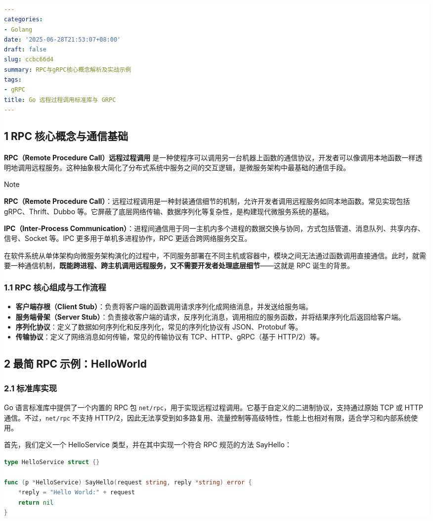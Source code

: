 ```yaml
---
categories:
- Golang
date: '2025-06-28T21:53:07+08:00'
draft: false
slug: ccbc66d4
summary: RPC与gRPC核心概念解析及实战示例
tags:
- gRPC
title: Go 远程过程调用标准库与 GRPC
---
```


## 1 RPC 核心概念与通信基础

**RPC（Remote Procedure Call）远程过程调用** 是一种使程序可以调用另一台机器上函数的通信协议，开发者可以像调用本地函数一样透明地调用远程服务。这种抽象极大简化了分布式系统中服务之间的交互逻辑，是微服务架构中最基础的通信手段。

>[!NOTE]
> **RPC（Remote Procedure Call）**：远程过程调用是一种封装通信细节的机制，允许开发者调用远程服务如同本地函数。常见实现包括 gRPC、Thrift、Dubbo 等。它屏蔽了底层网络传输、数据序列化等复杂性，是构建现代微服务系统的基础。
>
> **IPC（Inter-Process Communication）**：进程间通信用于同一主机内多个进程的数据交换与协同，方式包括管道、消息队列、共享内存、信号、Socket 等。IPC 更多用于单机多进程协作，RPC 更适合跨网络服务交互。

在软件系统从单体架构向微服务架构演化的过程中，不同服务部署在不同主机或容器中，模块之间无法通过函数调用直接通信。此时，就需要一种通信机制，**既能跨进程、跨主机调用远程服务，又不需要开发者处理底层细节**——这就是 RPC 诞生的背景。

### 1.1 RPC 核心组成与工作流程

- **客户端存根（Client Stub）**：负责将客户端的函数调用请求序列化成网络消息，并发送给服务端。
- **服务端骨架（Server Stub）**：负责接收客户端的请求，反序列化消息，调用相应的服务函数，并将结果序列化后返回给客户端。
- **序列化协议**：定义了数据如何序列化和反序列化，常见的序列化协议有 JSON、Protobuf 等。
- **传输协议**：定义了网络消息如何传输，常见的传输协议有 TCP、HTTP、gRPC（基于 HTTP/2）等。

## 2 最简 RPC 示例：HelloWorld

### 2.1 标准库实现

Go 语言标准库中提供了一个内置的 RPC 包 `net/rpc`，用于实现远程过程调用。它基于自定义的二进制协议，支持通过原始 TCP 或 HTTP 通信。不过，`net/rpc` 不支持 HTTP/2，因此无法享受到如多路复用、流量控制等高级特性，性能上也相对有限，适合学习和内部系统使用。

首先，我们定义一个 HelloService 类型，并在其中实现一个符合 RPC 规范的方法 SayHello：

```go
type HelloService struct {}

func (p *HelloService) SayHello(request string, reply *string) error {
    *reply = "Hello World:" + request
    return nil
}
```
